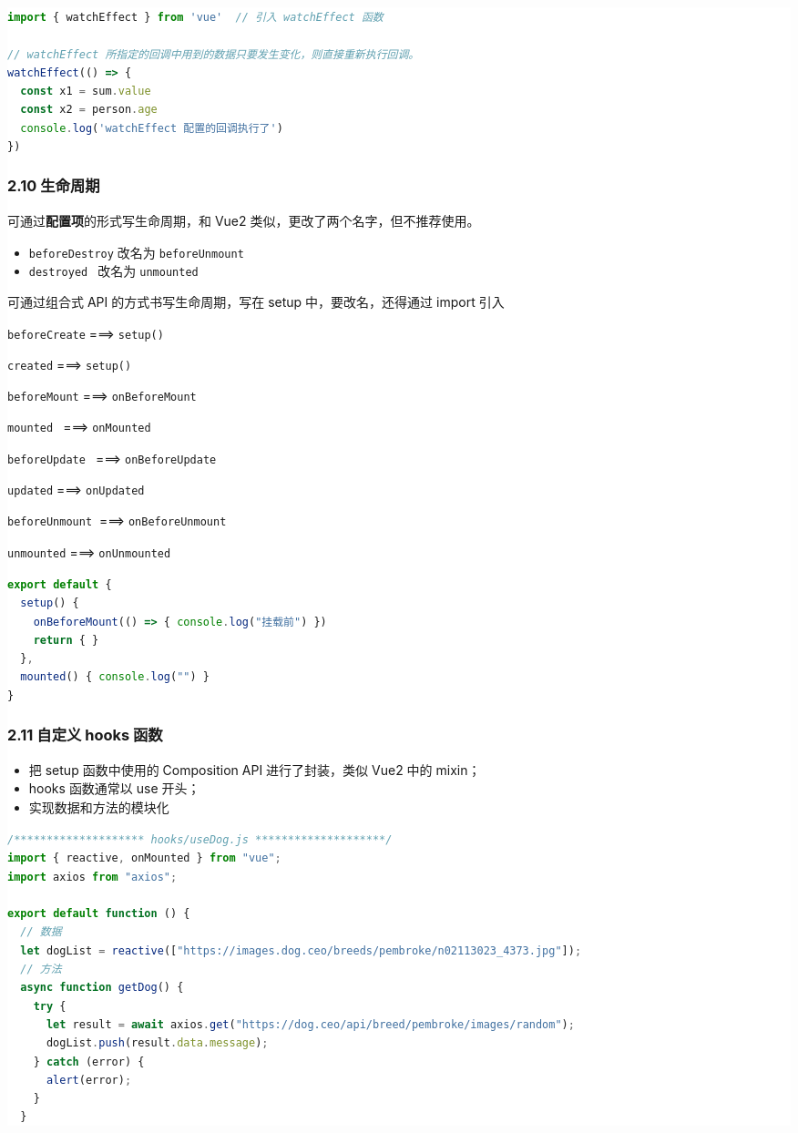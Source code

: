 ```javascript
import { watchEffect } from 'vue'  // 引入 watchEffect 函数

// watchEffect 所指定的回调中用到的数据只要发生变化，则直接重新执行回调。
watchEffect(() => {
  const x1 = sum.value
  const x2 = person.age
  console.log('watchEffect 配置的回调执行了')
})
```

### 2.10 生命周期

可通过**配置项**的形式写生命周期，和 Vue2 类似，更改了两个名字，但不推荐使用。

- ```beforeDestroy``` 改名为 ```beforeUnmount```
- ```destroyed ``` 改名为 ``unmounted``

可通过组合式 API 的方式书写生命周期，写在 setup 中，要改名，还得通过 import 引入

`beforeCreate`      ===>  `setup()`

`created`           ===>  `setup()`

`beforeMount`       ===>  `onBeforeMount`

`mounted `           ===>  `onMounted`

`beforeUpdate `      ===>  `onBeforeUpdate`

`updated`           ===>  `onUpdated`

`beforeUnmount`     ===>  `onBeforeUnmount`

`unmounted`         ===>  `onUnmounted`

```javascript
export default {
  setup() {
    onBeforeMount(() => { console.log("挂载前") })
    return { }
  },
  mounted() { console.log("") }
}

```

### 2.11 自定义 hooks 函数

* 把 setup 函数中使用的 Composition API 进行了封装，类似 Vue2 中的 mixin；
* hooks 函数通常以 use 开头；
* 实现数据和方法的模块化

```javascript
/******************** hooks/useDog.js ********************/
import { reactive, onMounted } from "vue";
import axios from "axios";

export default function () {
  // 数据
  let dogList = reactive(["https://images.dog.ceo/breeds/pembroke/n02113023_4373.jpg"]);
  // 方法
  async function getDog() {
    try {
      let result = await axios.get("https://dog.ceo/api/breed/pembroke/images/random");
      dogList.push(result.data.message);
    } catch (error) {
      alert(error);
    }
  }
```